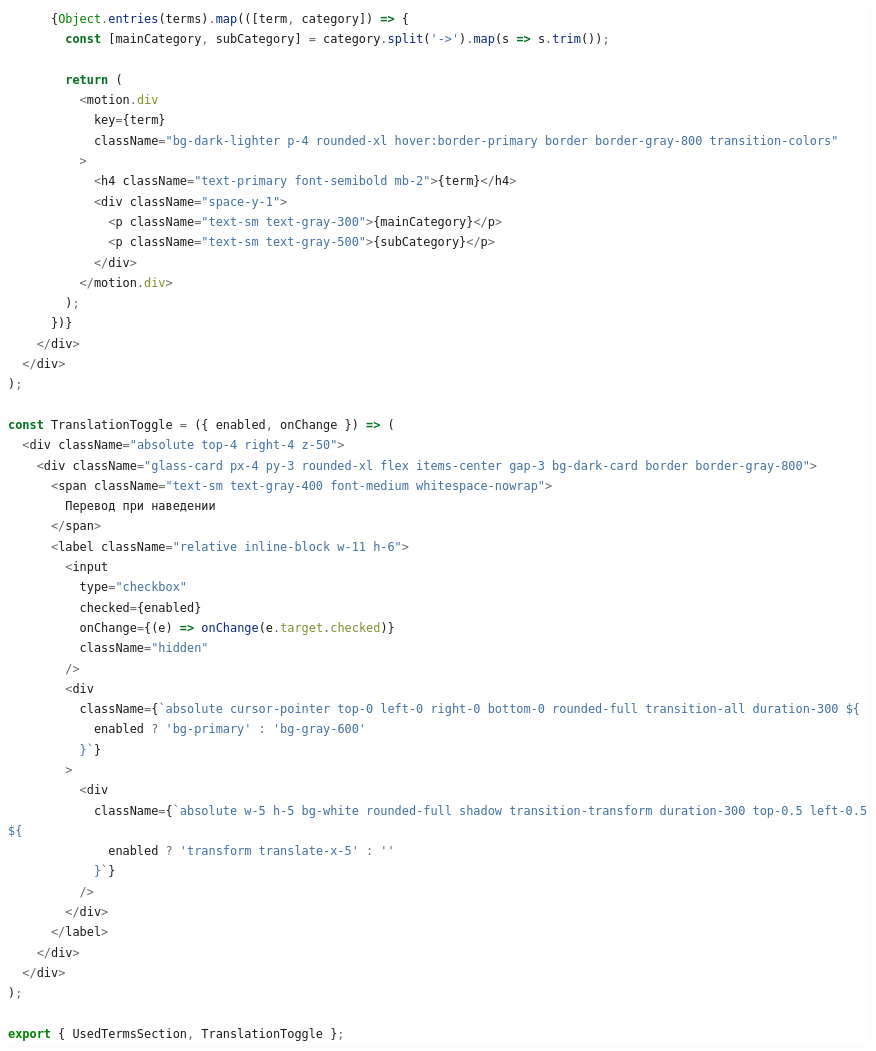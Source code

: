 ```js eng4IT/frontend/src/components/SharedComponents.js
      {Object.entries(terms).map(([term, category]) => {
        const [mainCategory, subCategory] = category.split('->').map(s => s.trim());

        return (
          <motion.div
            key={term}
            className="bg-dark-lighter p-4 rounded-xl hover:border-primary border border-gray-800 transition-colors"
          >
            <h4 className="text-primary font-semibold mb-2">{term}</h4>
            <div className="space-y-1">
              <p className="text-sm text-gray-300">{mainCategory}</p>
              <p className="text-sm text-gray-500">{subCategory}</p>
            </div>
          </motion.div>
        );
      })}
    </div>
  </div>
);

const TranslationToggle = ({ enabled, onChange }) => (
  <div className="absolute top-4 right-4 z-50">
    <div className="glass-card px-4 py-3 rounded-xl flex items-center gap-3 bg-dark-card border border-gray-800">
      <span className="text-sm text-gray-400 font-medium whitespace-nowrap">
        Перевод при наведении
      </span>
      <label className="relative inline-block w-11 h-6">
        <input
          type="checkbox"
          checked={enabled}
          onChange={(e) => onChange(e.target.checked)}
          className="hidden"
        />
        <div
          className={`absolute cursor-pointer top-0 left-0 right-0 bottom-0 rounded-full transition-all duration-300 ${
            enabled ? 'bg-primary' : 'bg-gray-600'
          }`}
        >
          <div
            className={`absolute w-5 h-5 bg-white rounded-full shadow transition-transform duration-300 top-0.5 left-0.5 ${
              enabled ? 'transform translate-x-5' : ''
            }`}
          />
        </div>
      </label>
    </div>
  </div>
);

export { UsedTermsSection, TranslationToggle };
```
